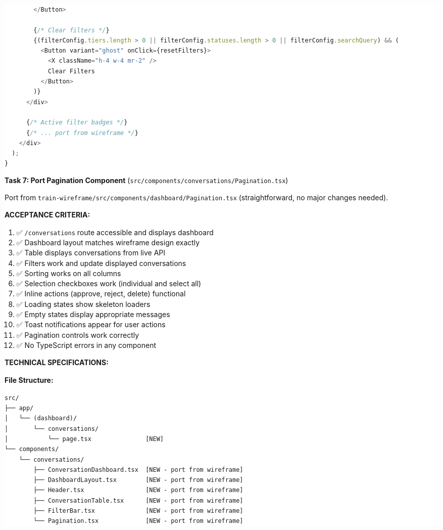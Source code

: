 ```typescript
        </Button>
        
        {/* Clear filters */}
        {(filterConfig.tiers.length > 0 || filterConfig.statuses.length > 0 || filterConfig.searchQuery) && (
          <Button variant="ghost" onClick={resetFilters}>
            <X className="h-4 w-4 mr-2" />
            Clear Filters
          </Button>
        )}
      </div>
      
      {/* Active filter badges */}
      {/* ... port from wireframe */}
    </div>
  );
}
```

**Task 7: Port Pagination Component** (`src/components/conversations/Pagination.tsx`)

Port from `train-wireframe/src/components/dashboard/Pagination.tsx` (straightforward, no major changes needed).

**ACCEPTANCE CRITERIA:**

1. ✅ `/conversations` route accessible and displays dashboard
2. ✅ Dashboard layout matches wireframe design exactly
3. ✅ Table displays conversations from live API
4. ✅ Filters work and update displayed conversations
5. ✅ Sorting works on all columns
6. ✅ Selection checkboxes work (individual and select all)
7. ✅ Inline actions (approve, reject, delete) functional
8. ✅ Loading states show skeleton loaders
9. ✅ Empty states display appropriate messages
10. ✅ Toast notifications appear for user actions
11. ✅ Pagination controls work correctly
12. ✅ No TypeScript errors in any component

**TECHNICAL SPECIFICATIONS:**

**File Structure:**
```
src/
├── app/
│   └── (dashboard)/
│       └── conversations/
│           └── page.tsx               [NEW]
└── components/
    └── conversations/
        ├── ConversationDashboard.tsx  [NEW - port from wireframe]
        ├── DashboardLayout.tsx        [NEW - port from wireframe]
        ├── Header.tsx                 [NEW - port from wireframe]
        ├── ConversationTable.tsx      [NEW - port from wireframe]
        ├── FilterBar.tsx              [NEW - port from wireframe]
        └── Pagination.tsx             [NEW - port from wireframe]
```

